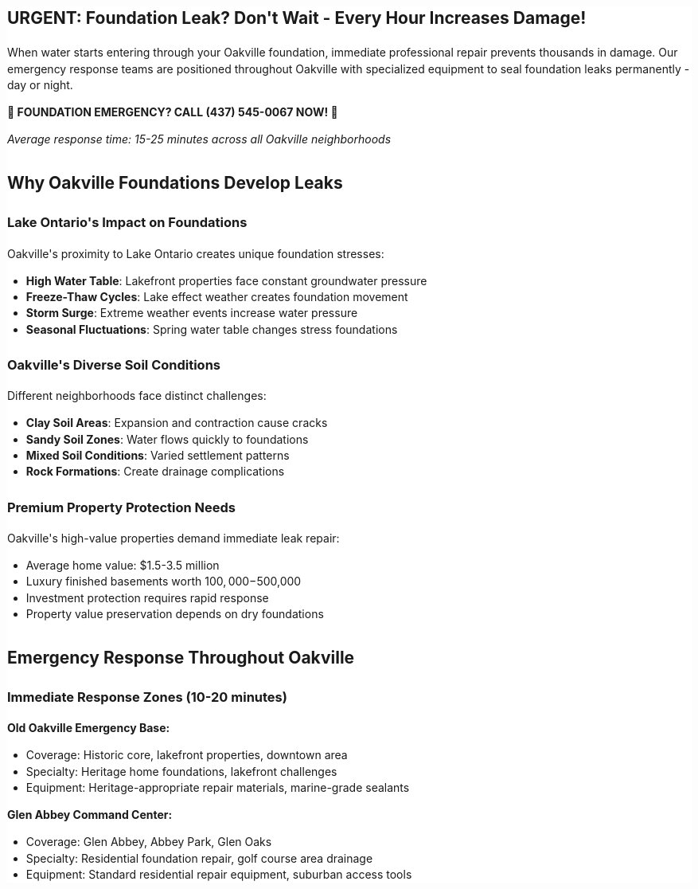 ## URGENT: Foundation Leak? Don't Wait - Every Hour Increases Damage!

When water starts entering through your Oakville foundation, immediate professional repair prevents thousands in damage. Our emergency response teams are positioned throughout Oakville with specialized equipment to seal foundation leaks permanently - day or night.

**🚨 FOUNDATION EMERGENCY? CALL (437) 545-0067 NOW! 🚨**

*Average response time: 15-25 minutes across all Oakville neighborhoods*

## Why Oakville Foundations Develop Leaks

### Lake Ontario's Impact on Foundations

Oakville's proximity to Lake Ontario creates unique foundation stresses:

- **High Water Table**: Lakefront properties face constant groundwater pressure
- **Freeze-Thaw Cycles**: Lake effect weather creates foundation movement
- **Storm Surge**: Extreme weather events increase water pressure
- **Seasonal Fluctuations**: Spring water table changes stress foundations

### Oakville's Diverse Soil Conditions

Different neighborhoods face distinct challenges:
- **Clay Soil Areas**: Expansion and contraction cause cracks
- **Sandy Soil Zones**: Water flows quickly to foundations
- **Mixed Soil Conditions**: Varied settlement patterns
- **Rock Formations**: Create drainage complications

### Premium Property Protection Needs

Oakville's high-value properties demand immediate leak repair:
- Average home value: $1.5-3.5 million
- Luxury finished basements worth $100,000-$500,000
- Investment protection requires rapid response
- Property value preservation depends on dry foundations

## Emergency Response Throughout Oakville

### Immediate Response Zones (10-20 minutes)

**Old Oakville Emergency Base:**
- Coverage: Historic core, lakefront properties, downtown area
- Specialty: Heritage home foundations, lakefront challenges
- Equipment: Heritage-appropriate repair materials, marine-grade sealants

**Glen Abbey Command Center:**
- Coverage: Glen Abbey, Abbey Park, Glen Oaks
- Specialty: Residential foundation repair, golf course area drainage
- Equipment: Standard residential repair equipment, suburban access tools
